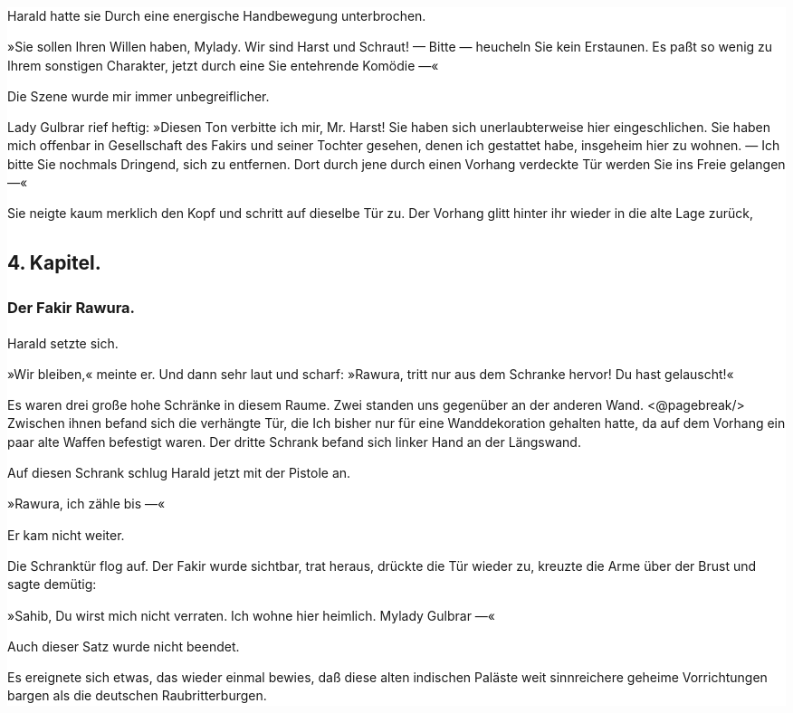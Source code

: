 Harald hatte sie Durch eine energische Handbewegung
unterbrochen.

»Sie sollen Ihren Willen haben, Mylady. Wir sind
Harst und Schraut! — Bitte — heucheln Sie kein Erstaunen.
Es paßt so wenig zu Ihrem sonstigen Charakter,
jetzt durch eine Sie entehrende Komödie —«

Die Szene wurde mir immer unbegreiflicher.

Lady Gulbrar rief heftig: »Diesen Ton verbitte ich
mir, Mr. Harst! Sie haben sich unerlaubterweise hier eingeschlichen.
Sie haben mich offenbar in Gesellschaft des
Fakirs und seiner Tochter gesehen, denen ich gestattet habe,
insgeheim hier zu wohnen. — Ich bitte Sie nochmals
Dringend, sich zu entfernen. Dort durch jene durch einen
Vorhang verdeckte Tür werden Sie ins Freie gelangen —«

Sie neigte kaum merklich den Kopf und schritt auf
dieselbe Tür zu. Der Vorhang glitt hinter ihr wieder in
die alte Lage zurück,

<h2>4. Kapitel.</h2>
<h3>Der Fakir Rawura.</h3>

Harald setzte sich.

»Wir bleiben,« meinte er. Und dann sehr laut und
scharf: »Rawura, tritt nur aus dem Schranke hervor!
Du hast gelauscht!«

Es waren drei große hohe Schränke in diesem Raume.
Zwei standen uns gegenüber an der anderen Wand.
<@pagebreak/>
Zwischen ihnen befand sich die verhängte Tür, die Ich bisher
nur für eine Wanddekoration gehalten hatte, da auf
dem Vorhang ein paar alte Waffen befestigt waren. Der
dritte Schrank befand sich linker Hand an der Längswand.

Auf diesen Schrank schlug Harald jetzt mit der Pistole
an.

»Rawura, ich zähle bis —«

Er kam nicht weiter.

Die Schranktür flog auf. Der Fakir wurde sichtbar,
trat heraus, drückte die Tür wieder zu, kreuzte die Arme
über der Brust und sagte demütig:

»Sahib, Du wirst mich nicht verraten. Ich wohne hier
heimlich. Mylady Gulbrar —«

Auch dieser Satz wurde nicht beendet.

Es ereignete sich etwas, das wieder einmal bewies,
daß diese alten indischen Paläste weit sinnreichere geheime
Vorrichtungen bargen als die deutschen Raubritterburgen.

